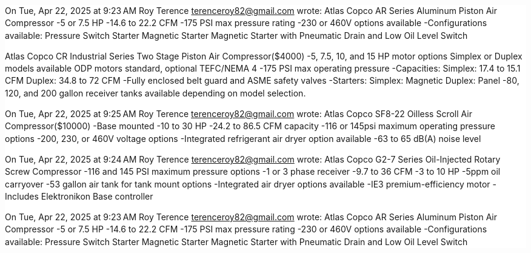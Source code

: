 On Tue, Apr 22, 2025 at 9:23 AM Roy Terence <terenceroy82@gmail.com> wrote:
Atlas Copco AR Series Aluminum Piston Air Compressor
-5 or 7.5 HP
-14.6 to 22.2 CFM
-175 PSI max pressure rating
-230 or 460V options available
-Configurations available:
  Pressure Switch Starter
  Magnetic Starter
  Magnetic Starter with Pneumatic Drain and Low Oil Level Switch

  Atlas Copco CR Industrial Series Two Stage Piston Air Compressor($4000)
-5, 7.5, 10, and 15 HP motor options
  Simplex or Duplex models available
  ODP motors standard, optional TEFC/NEMA 4
-175 PSI max operating pressure
-Capacities:
  Simplex: 17.4 to 15.1 CFM
  Duplex: 34.8 to 72 CFM
-Fully enclosed belt guard and ASME safety valves
-Starters:
  Simplex: Magnetic
  Duplex: Panel
-80, 120, and 200 gallon receiver tanks available depending on model selection.

On Tue, Apr 22, 2025 at 9:25 AM Roy Terence <terenceroy82@gmail.com> wrote:
Atlas Copco SF8-22 Oilless Scroll Air Compressor($10000)
-Base mounted
-10 to 30 HP
-24.2 to 86.5 CFM capacity
-116 or 145psi maximum operating pressure options
-200, 230, or 460V voltage options
-Integrated refrigerant air dryer option available
-63 to 65 dB(A) noise level

On Tue, Apr 22, 2025 at 9:24 AM Roy Terence <terenceroy82@gmail.com> wrote:
Atlas Copco G2-7 Series Oil-Injected Rotary Screw Compressor
-116 and 145 PSI maximum pressure options
-1 or 3 phase receiver
-9.7 to 36 CFM
-3 to 10 HP
-5ppm oil carryover
-53 gallon air tank for tank mount options
-Integrated air dryer options available
-IE3 premium-efficiency motor
-Includes Elektronikon Base controller

On Tue, Apr 22, 2025 at 9:23 AM Roy Terence <terenceroy82@gmail.com> wrote:
Atlas Copco AR Series Aluminum Piston Air Compressor
-5 or 7.5 HP
-14.6 to 22.2 CFM
-175 PSI max pressure rating
-230 or 460V options available
-Configurations available:
  Pressure Switch Starter
  Magnetic Starter
  Magnetic Starter with Pneumatic Drain and Low Oil Level Switch
